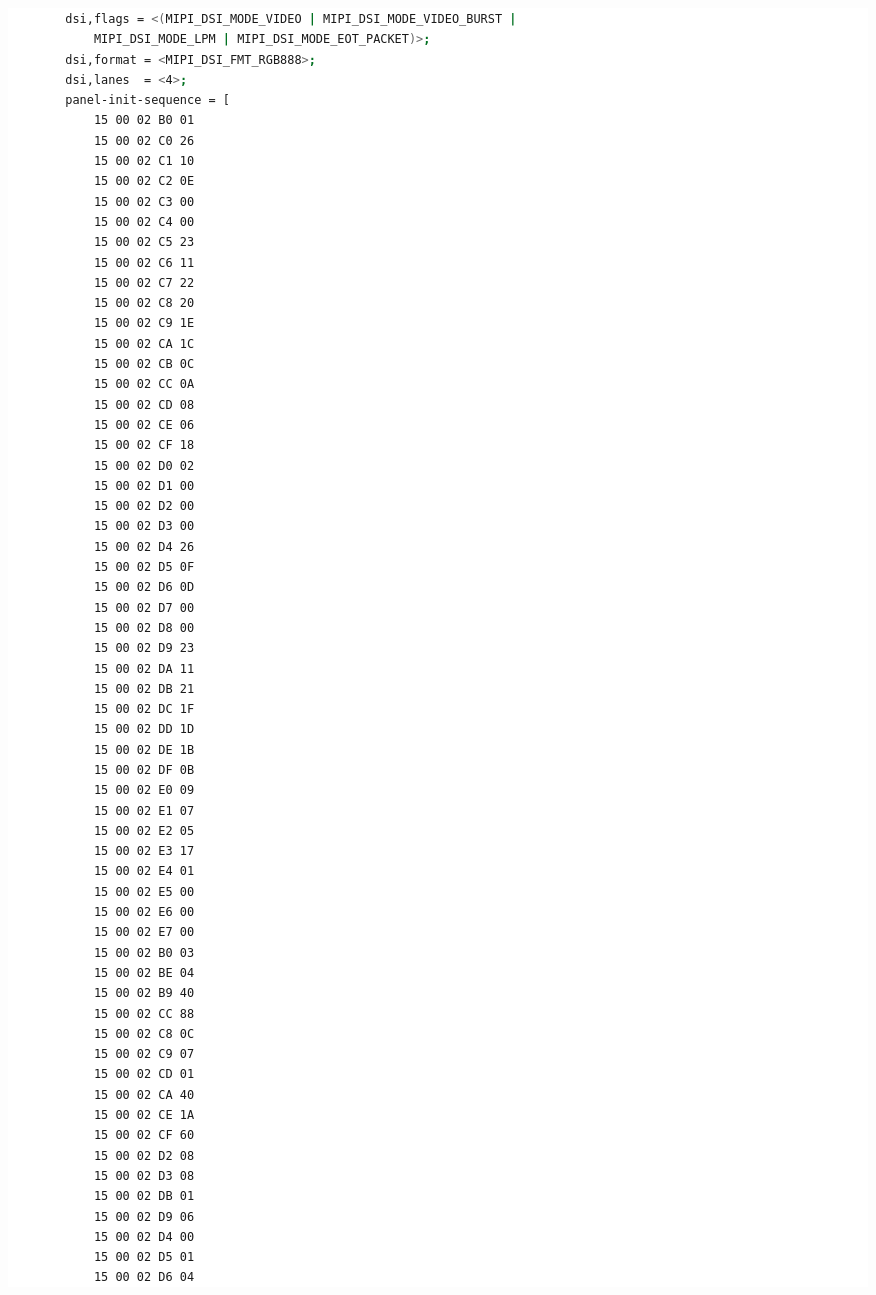 ```bash
		dsi,flags = <(MIPI_DSI_MODE_VIDEO | MIPI_DSI_MODE_VIDEO_BURST |
			MIPI_DSI_MODE_LPM | MIPI_DSI_MODE_EOT_PACKET)>;
		dsi,format = <MIPI_DSI_FMT_RGB888>;
		dsi,lanes  = <4>;
		panel-init-sequence = [
			15 00 02 B0 01
			15 00 02 C0 26
			15 00 02 C1 10
			15 00 02 C2 0E
			15 00 02 C3 00
			15 00 02 C4 00
			15 00 02 C5 23
			15 00 02 C6 11
			15 00 02 C7 22
			15 00 02 C8 20
			15 00 02 C9 1E
			15 00 02 CA 1C
			15 00 02 CB 0C
			15 00 02 CC 0A
			15 00 02 CD 08
			15 00 02 CE 06
			15 00 02 CF 18
			15 00 02 D0 02
			15 00 02 D1 00
			15 00 02 D2 00
			15 00 02 D3 00
			15 00 02 D4 26
			15 00 02 D5 0F
			15 00 02 D6 0D
			15 00 02 D7 00
			15 00 02 D8 00
			15 00 02 D9 23
			15 00 02 DA 11
			15 00 02 DB 21
			15 00 02 DC 1F
			15 00 02 DD 1D
			15 00 02 DE 1B
			15 00 02 DF 0B
			15 00 02 E0 09
			15 00 02 E1 07
			15 00 02 E2 05
			15 00 02 E3 17
			15 00 02 E4 01
			15 00 02 E5 00
			15 00 02 E6 00
			15 00 02 E7 00
			15 00 02 B0 03
			15 00 02 BE 04
			15 00 02 B9 40
			15 00 02 CC 88
			15 00 02 C8 0C
			15 00 02 C9 07
			15 00 02 CD 01
			15 00 02 CA 40
			15 00 02 CE 1A
			15 00 02 CF 60
			15 00 02 D2 08
			15 00 02 D3 08
			15 00 02 DB 01
			15 00 02 D9 06
			15 00 02 D4 00
			15 00 02 D5 01
			15 00 02 D6 04
```